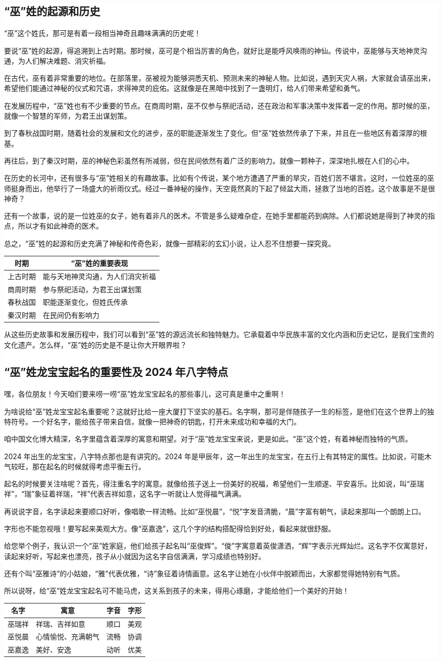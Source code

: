 ## “巫”姓的起源和历史

“巫”这个姓氏，那可是有着一段相当神奇且趣味满满的历史呢！

要说“巫”姓的起源，得追溯到上古时期。那时候，巫可是个相当厉害的角色，就好比是能呼风唤雨的神仙。传说中，巫能够与天地神灵沟通，为人们解决难题、消灾祈福。

在古代，巫有着非常重要的地位。在部落里，巫被视为能够洞悉天机、预测未来的神秘人物。比如说，遇到天灾人祸，大家就会请巫出来，希望他们能通过神秘的仪式和咒语，求得神灵的庇佑。这就像是在黑暗中找到了一盏明灯，给人们带来希望和勇气。

在发展历程中，“巫”姓也有不少重要的节点。在商周时期，巫不仅参与祭祀活动，还在政治和军事决策中发挥着一定的作用。那时候的巫，就像一个智慧的军师，为君王出谋划策。

到了春秋战国时期，随着社会的发展和文化的进步，巫的职能逐渐发生了变化。但“巫”姓依然传承了下来，并且在一些地区有着深厚的根基。

再往后，到了秦汉时期，巫的神秘色彩虽然有所减弱，但在民间依然有着广泛的影响力。就像一颗种子，深深地扎根在人们的心中。

在历史的长河中，还有很多与“巫”姓相关的有趣故事。比如有个传说，某个地方遭遇了严重的旱灾，百姓们苦不堪言。这时，一位姓巫的巫师挺身而出，他举行了一场盛大的祈雨仪式。经过一番神秘的操作，天空竟然真的下起了倾盆大雨，拯救了当地的百姓。这个故事是不是很神奇？

还有一个故事，说的是一位姓巫的女子，她有着非凡的医术。不管是多么疑难杂症，在她手里都能药到病除。人们都说她是得到了神灵的指点，所以才有如此神奇的医术。

总之，“巫”姓的起源和历史充满了神秘和传奇色彩，就像一部精彩的玄幻小说，让人忍不住想要一探究竟。

|时期|“巫”姓的重要表现|
|------|------|
|上古时期|能与天地神灵沟通，为人们消灾祈福|
|商周时期|参与祭祀活动，为君王出谋划策|
|春秋战国|职能逐渐变化，但姓氏传承|
|秦汉时期|在民间仍有影响力|

从这些历史故事和发展历程中，我们可以看到“巫”姓的源远流长和独特魅力。它承载着中华民族丰富的文化内涵和历史记忆，是我们宝贵的文化遗产。怎么样，“巫”姓的历史是不是让你大开眼界啦？ 
## “巫”姓龙宝宝起名的重要性及 2024 年八字特点

嘿，各位朋友！今天咱们要来唠一唠“巫”姓龙宝宝起名的那些事儿，这可真是重中之重啊！

为啥说给“巫”姓龙宝宝起名重要呢？这就好比给一座大厦打下坚实的基石。名字啊，那可是伴随孩子一生的标签，是他们在这个世界上的独特符号。一个好名字，能给孩子带来自信，就像一把神奇的钥匙，打开未来成功和幸福的大门。

咱中国文化博大精深，名字里蕴含着深厚的寓意和期望。对于“巫”姓龙宝宝来说，更是如此。“巫”这个姓，有着神秘而独特的气质。

2024 年出生的龙宝宝，八字特点那也是有讲究的。2024 年是甲辰年，这一年出生的龙宝宝，在五行上有其特定的属性。比如说，可能木气较旺，那在起名的时候就得考虑平衡五行。

起名的时候要关注啥呢？首先，得注重名字的寓意。就像给孩子送上一份美好的祝福，希望他们一生顺遂、平安喜乐。比如说，叫“巫瑞祥”，“瑞”象征着祥瑞，“祥”代表吉祥如意，这名字一听就让人觉得福气满满。

再说说字音，名字读起来要顺口好听，像唱歌一样流畅。比如“巫悦晨”，“悦”字发音清脆，“晨”字富有朝气，读起来那叫一个朗朗上口。

字形也不能忽视哦！要写起来美观大方。像“巫嘉逸”，这几个字的结构搭配得恰到好处，看起来就很舒服。

给您举个例子，我认识一个“巫”姓家庭，他们给孩子起名叫“巫俊辉”。“俊”字寓意着英俊潇洒，“辉”字表示光辉灿烂。这名字不仅寓意好，读起来好听，写起来也漂亮，孩子从小就因为这名字自信满满，学习成绩也特别好。

还有个叫“巫雅诗”的小姑娘，“雅”代表优雅，“诗”象征着诗情画意。这名字让她在小伙伴中脱颖而出，大家都觉得她特别有气质。

所以说呀，给“巫”姓龙宝宝起名可不能马虎，这关系到孩子的未来，得用心琢磨，才能给他们一个美好的开始！

|名字|寓意|字音|字形|
|-|-|-|-|
|巫瑞祥|祥瑞、吉祥如意|顺口|美观|
|巫悦晨|心情愉悦、充满朝气|流畅|协调|
|巫嘉逸|美好、安逸|动听|优美|
